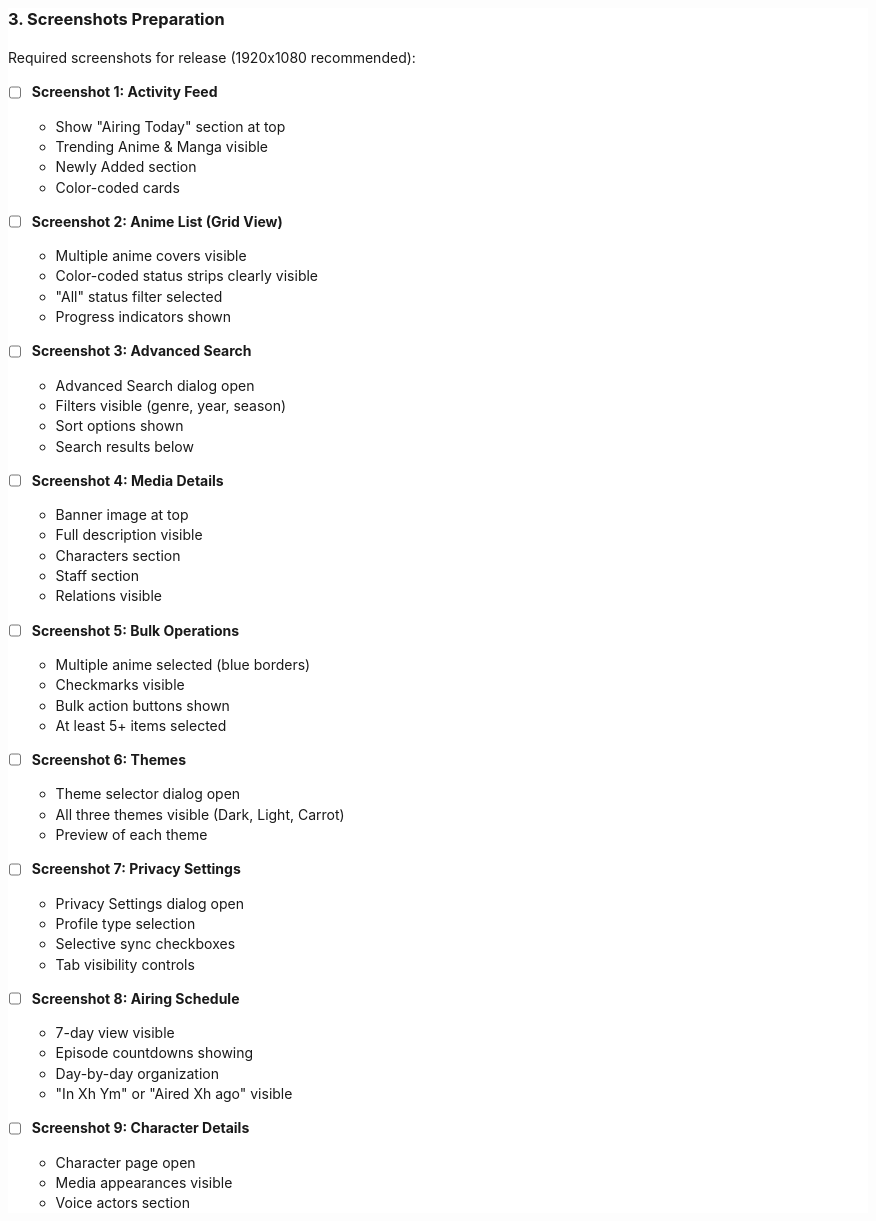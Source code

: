 ### 3. Screenshots Preparation
Required screenshots for release (1920x1080 recommended):

- [ ] **Screenshot 1: Activity Feed**
  - Show "Airing Today" section at top
  - Trending Anime & Manga visible
  - Newly Added section
  - Color-coded cards

- [ ] **Screenshot 2: Anime List (Grid View)**
  - Multiple anime covers visible
  - Color-coded status strips clearly visible
  - "All" status filter selected
  - Progress indicators shown

- [ ] **Screenshot 3: Advanced Search**
  - Advanced Search dialog open
  - Filters visible (genre, year, season)
  - Sort options shown
  - Search results below

- [ ] **Screenshot 4: Media Details**
  - Banner image at top
  - Full description visible
  - Characters section
  - Staff section
  - Relations visible

- [ ] **Screenshot 5: Bulk Operations**
  - Multiple anime selected (blue borders)
  - Checkmarks visible
  - Bulk action buttons shown
  - At least 5+ items selected

- [ ] **Screenshot 6: Themes**
  - Theme selector dialog open
  - All three themes visible (Dark, Light, Carrot)
  - Preview of each theme

- [ ] **Screenshot 7: Privacy Settings**
  - Privacy Settings dialog open
  - Profile type selection
  - Selective sync checkboxes
  - Tab visibility controls

- [ ] **Screenshot 8: Airing Schedule**
  - 7-day view visible
  - Episode countdowns showing
  - Day-by-day organization
  - "In Xh Ym" or "Aired Xh ago" visible

- [ ] **Screenshot 9: Character Details**
  - Character page open
  - Media appearances visible
  - Voice actors section
